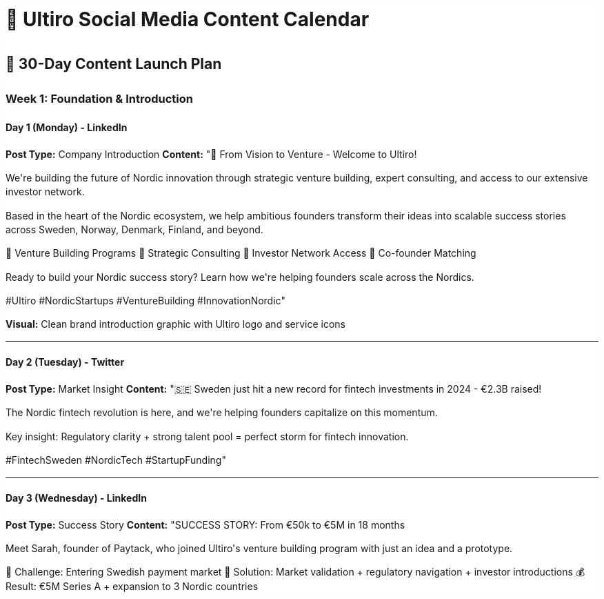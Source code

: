 # 📅 Ultiro Social Media Content Calendar

## 🎯 30-Day Content Launch Plan

### **Week 1: Foundation & Introduction**

#### **Day 1 (Monday) - LinkedIn**
**Post Type:** Company Introduction
**Content:**
"🚀 From Vision to Venture - Welcome to Ultiro!

We're building the future of Nordic innovation through strategic venture building, expert consulting, and access to our extensive investor network.

Based in the heart of the Nordic ecosystem, we help ambitious founders transform their ideas into scalable success stories across Sweden, Norway, Denmark, Finland, and beyond.

🔹 Venture Building Programs
🔹 Strategic Consulting
🔹 Investor Network Access
🔹 Co-founder Matching

Ready to build your Nordic success story? Learn how we're helping founders scale across the Nordics.

#Ultiro #NordicStartups #VentureBuilding #InnovationNordic"

**Visual:** Clean brand introduction graphic with Ultiro logo and service icons

---

#### **Day 2 (Tuesday) - Twitter**
**Post Type:** Market Insight
**Content:**
"🇸🇪 Sweden just hit a new record for fintech investments in 2024 - €2.3B raised!

The Nordic fintech revolution is here, and we're helping founders capitalize on this momentum.

Key insight: Regulatory clarity + strong talent pool = perfect storm for fintech innovation.

#FintechSweden #NordicTech #StartupFunding"

---

#### **Day 3 (Wednesday) - LinkedIn**
**Post Type:** Success Story
**Content:**
"SUCCESS STORY: From €50k to €5M in 18 months

Meet Sarah, founder of Paytack, who joined Ultiro's venture building program with just an idea and a prototype.

🎯 Challenge: Entering Swedish payment market
🚀 Solution: Market validation + regulatory navigation + investor introductions
💰 Result: €5M Series A + expansion to 3 Nordic countries
